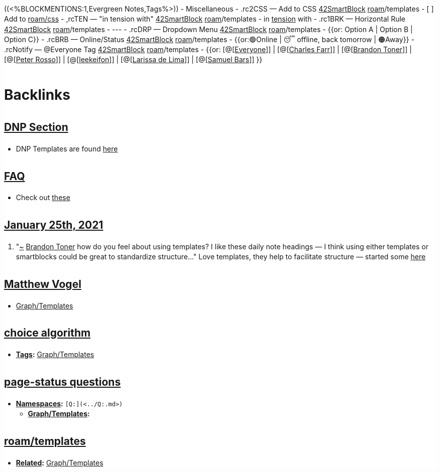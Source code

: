 ((<%BLOCKMENTIONS:1,Evergreen Notes,Tags%>)) 
    - Miscellaneous
        - .rc2CSS — Add to CSS [42SmartBlock](<../42SmartBlock.md>) [roam](<../roam.md>)/templates
            - [ ] Add to [roam/css](<../roam/css.md>)
        - ,rcTEN — "in tension with" [42SmartBlock](<../42SmartBlock.md>) [roam](<../roam.md>)/templates
            - in [tension]([Tensions](<../Tensions.md>)) with
        - .rc1BRK — Horizontal Rule [42SmartBlock](<../42SmartBlock.md>) [roam](<../roam.md>)/templates
            - ---
        - .rcDRP — Dropdown Menu [42SmartBlock](<../42SmartBlock.md>) [roam](<../roam.md>)/templates
            - {{or: Option A | Option B | Option C}}
        - .rcBRB — Online/Status [42SmartBlock](<../42SmartBlock.md>) [roam](<../roam.md>)/templates
            - {{or:🟢Online | 😴 offline, back tomorrow | 🟠Away}}
        - .rcNotify — @Everyone Tag  [42SmartBlock](<../42SmartBlock.md>)  [roam](<../roam.md>)/templates
            - {{or: [@[[Everyone](<../@[[Everyone.md>)]] | [@[[Charles Farr](<../@[[Charles Farr.md>)]] | [@[[Brandon Toner](<../@[[Brandon Toner.md>)]] | [@[[Peter Rosso](<../@[[Peter Rosso.md>)]] | [@[[leekeifon](<../@[[leekeifon.md>)]] | [@[[Larissa de Lima](<../@[[Larissa de Lima.md>)]] | [@[[Samuel Bars](<../@[[Samuel Bars.md>)]] }}

# Backlinks
## [DNP Section](<DNP Section.md>)
- DNP Templates are found [here]([Graph/Templates](<../Graph/Templates.md>))

## [FAQ](<FAQ.md>)
- Check out [these]([Graph/Templates](<../Graph/Templates.md>))

## [January 25th, 2021](<January 25th, 2021.md>)
1. "[~](<../~.md>) [Brandon Toner](<../Brandon Toner.md>) how do you feel about using templates? I like these daily note headings — I think using either templates or smartblocks could be great to standardize structure..." Love templates, they help to facilitate structure — started some [here]([Graph/Templates](<../Graph/Templates.md>))

## [Matthew Vogel](<Matthew Vogel.md>)
- [Graph/Templates](<../Graph/Templates.md>)

## [choice algorithm](<choice algorithm.md>)
- **[Tags](<../Tags.md>):** [Graph/Templates](<../Graph/Templates.md>)

## [page-status questions](<page-status questions.md>)
- **[Namespaces](<../Namespaces.md>):** `[Q:](<../Q:.md>)`
    - **[Graph/Templates](<../Graph/Templates.md>):**

## [roam/templates](<roam/templates.md>)
- **[Related](<../Related.md>):** [Graph/Templates](<../Graph/Templates.md>)

